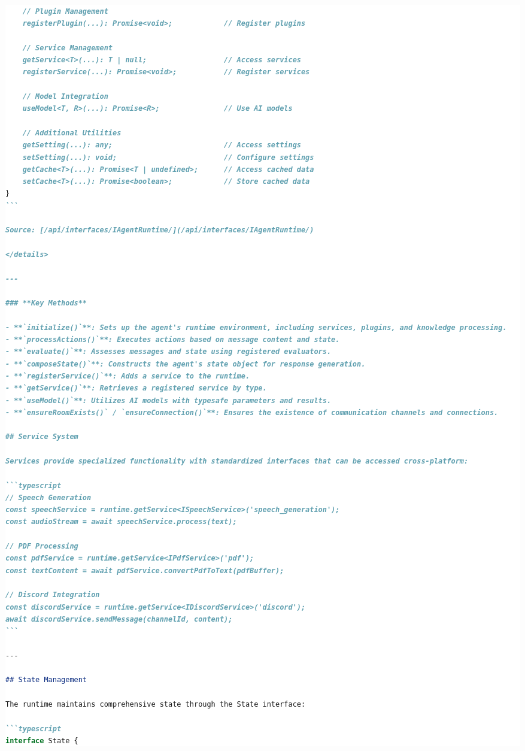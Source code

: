 ````markdown
    // Plugin Management
    registerPlugin(...): Promise<void>;            // Register plugins
    
    // Service Management
    getService<T>(...): T | null;                  // Access services
    registerService(...): Promise<void>;           // Register services
    
    // Model Integration
    useModel<T, R>(...): Promise<R>;               // Use AI models
    
    // Additional Utilities
    getSetting(...): any;                          // Access settings
    setSetting(...): void;                         // Configure settings
    getCache<T>(...): Promise<T | undefined>;      // Access cached data
    setCache<T>(...): Promise<boolean>;            // Store cached data
}
```

Source: [/api/interfaces/IAgentRuntime/](/api/interfaces/IAgentRuntime/)

</details>

---

### **Key Methods**

- **`initialize()`**: Sets up the agent's runtime environment, including services, plugins, and knowledge processing.
- **`processActions()`**: Executes actions based on message content and state.
- **`evaluate()`**: Assesses messages and state using registered evaluators.
- **`composeState()`**: Constructs the agent's state object for response generation.
- **`registerService()`**: Adds a service to the runtime.
- **`getService()`**: Retrieves a registered service by type.
- **`useModel()`**: Utilizes AI models with typesafe parameters and results.
- **`ensureRoomExists()` / `ensureConnection()`**: Ensures the existence of communication channels and connections.

## Service System

Services provide specialized functionality with standardized interfaces that can be accessed cross-platform:

```typescript
// Speech Generation
const speechService = runtime.getService<ISpeechService>('speech_generation');
const audioStream = await speechService.process(text);

// PDF Processing
const pdfService = runtime.getService<IPdfService>('pdf');
const textContent = await pdfService.convertPdfToText(pdfBuffer);

// Discord Integration
const discordService = runtime.getService<IDiscordService>('discord');
await discordService.sendMessage(channelId, content);
```

---

## State Management

The runtime maintains comprehensive state through the State interface:

```typescript
interface State {
````
